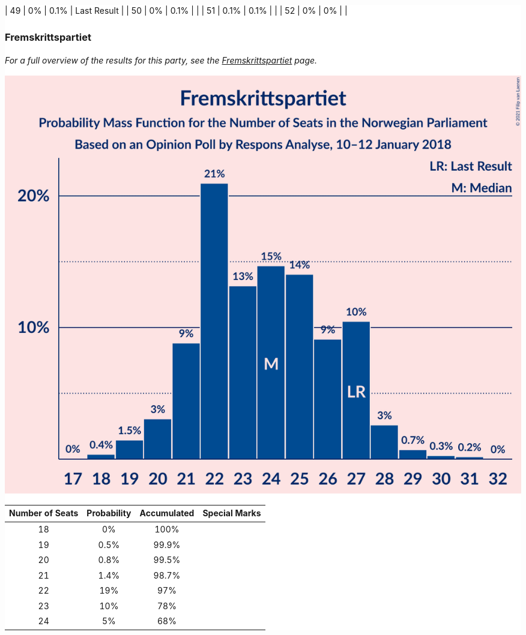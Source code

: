 | 49 | 0% | 0.1% | Last Result |
| 50 | 0% | 0.1% |  |
| 51 | 0.1% | 0.1% |  |
| 52 | 0% | 0% |  |

### Fremskrittspartiet

*For a full overview of the results for this party, see the [Fremskrittspartiet](party-fremskrittspartiet.html) page.*

![Graph with seats probability mass function not yet produced](2018-01-12-ResponsAnalyse-seats-pmf-fremskrittspartiet.png "Seats Probability Mass Function")

| Number of Seats | Probability | Accumulated | Special Marks |
|:---------------:|:-----------:|:-----------:|:-------------:|
| 18 | 0% | 100% |  |
| 19 | 0.5% | 99.9% |  |
| 20 | 0.8% | 99.5% |  |
| 21 | 1.4% | 98.7% |  |
| 22 | 19% | 97% |  |
| 23 | 10% | 78% |  |
| 24 | 5% | 68% |  |